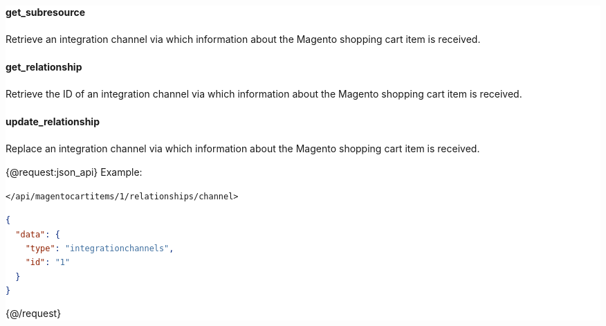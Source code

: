 #### get_subresource

Retrieve an integration channel via which information about the Magento shopping cart item is received.

#### get_relationship

Retrieve the ID of an integration channel via which information about the Magento shopping cart item is received.

#### update_relationship

Replace an integration channel via which information about the Magento shopping cart item is received.

{@request:json_api}
Example:

`</api/magentocartitems/1/relationships/channel>`

```JSON
{
  "data": {
    "type": "integrationchannels",
    "id": "1"
  }
}
```
{@/request}

